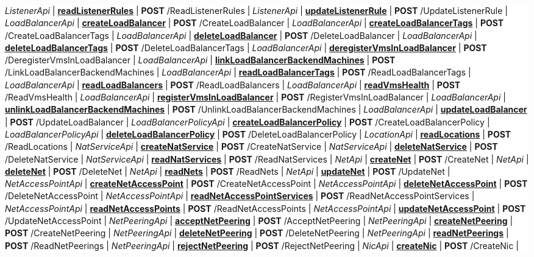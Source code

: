 *ListenerApi* | [**readListenerRules**](docs/ListenerApi.md#readListenerRules) | **POST** /ReadListenerRules | 
*ListenerApi* | [**updateListenerRule**](docs/ListenerApi.md#updateListenerRule) | **POST** /UpdateListenerRule | 
*LoadBalancerApi* | [**createLoadBalancer**](docs/LoadBalancerApi.md#createLoadBalancer) | **POST** /CreateLoadBalancer | 
*LoadBalancerApi* | [**createLoadBalancerTags**](docs/LoadBalancerApi.md#createLoadBalancerTags) | **POST** /CreateLoadBalancerTags | 
*LoadBalancerApi* | [**deleteLoadBalancer**](docs/LoadBalancerApi.md#deleteLoadBalancer) | **POST** /DeleteLoadBalancer | 
*LoadBalancerApi* | [**deleteLoadBalancerTags**](docs/LoadBalancerApi.md#deleteLoadBalancerTags) | **POST** /DeleteLoadBalancerTags | 
*LoadBalancerApi* | [**deregisterVmsInLoadBalancer**](docs/LoadBalancerApi.md#deregisterVmsInLoadBalancer) | **POST** /DeregisterVmsInLoadBalancer | 
*LoadBalancerApi* | [**linkLoadBalancerBackendMachines**](docs/LoadBalancerApi.md#linkLoadBalancerBackendMachines) | **POST** /LinkLoadBalancerBackendMachines | 
*LoadBalancerApi* | [**readLoadBalancerTags**](docs/LoadBalancerApi.md#readLoadBalancerTags) | **POST** /ReadLoadBalancerTags | 
*LoadBalancerApi* | [**readLoadBalancers**](docs/LoadBalancerApi.md#readLoadBalancers) | **POST** /ReadLoadBalancers | 
*LoadBalancerApi* | [**readVmsHealth**](docs/LoadBalancerApi.md#readVmsHealth) | **POST** /ReadVmsHealth | 
*LoadBalancerApi* | [**registerVmsInLoadBalancer**](docs/LoadBalancerApi.md#registerVmsInLoadBalancer) | **POST** /RegisterVmsInLoadBalancer | 
*LoadBalancerApi* | [**unlinkLoadBalancerBackendMachines**](docs/LoadBalancerApi.md#unlinkLoadBalancerBackendMachines) | **POST** /UnlinkLoadBalancerBackendMachines | 
*LoadBalancerApi* | [**updateLoadBalancer**](docs/LoadBalancerApi.md#updateLoadBalancer) | **POST** /UpdateLoadBalancer | 
*LoadBalancerPolicyApi* | [**createLoadBalancerPolicy**](docs/LoadBalancerPolicyApi.md#createLoadBalancerPolicy) | **POST** /CreateLoadBalancerPolicy | 
*LoadBalancerPolicyApi* | [**deleteLoadBalancerPolicy**](docs/LoadBalancerPolicyApi.md#deleteLoadBalancerPolicy) | **POST** /DeleteLoadBalancerPolicy | 
*LocationApi* | [**readLocations**](docs/LocationApi.md#readLocations) | **POST** /ReadLocations | 
*NatServiceApi* | [**createNatService**](docs/NatServiceApi.md#createNatService) | **POST** /CreateNatService | 
*NatServiceApi* | [**deleteNatService**](docs/NatServiceApi.md#deleteNatService) | **POST** /DeleteNatService | 
*NatServiceApi* | [**readNatServices**](docs/NatServiceApi.md#readNatServices) | **POST** /ReadNatServices | 
*NetApi* | [**createNet**](docs/NetApi.md#createNet) | **POST** /CreateNet | 
*NetApi* | [**deleteNet**](docs/NetApi.md#deleteNet) | **POST** /DeleteNet | 
*NetApi* | [**readNets**](docs/NetApi.md#readNets) | **POST** /ReadNets | 
*NetApi* | [**updateNet**](docs/NetApi.md#updateNet) | **POST** /UpdateNet | 
*NetAccessPointApi* | [**createNetAccessPoint**](docs/NetAccessPointApi.md#createNetAccessPoint) | **POST** /CreateNetAccessPoint | 
*NetAccessPointApi* | [**deleteNetAccessPoint**](docs/NetAccessPointApi.md#deleteNetAccessPoint) | **POST** /DeleteNetAccessPoint | 
*NetAccessPointApi* | [**readNetAccessPointServices**](docs/NetAccessPointApi.md#readNetAccessPointServices) | **POST** /ReadNetAccessPointServices | 
*NetAccessPointApi* | [**readNetAccessPoints**](docs/NetAccessPointApi.md#readNetAccessPoints) | **POST** /ReadNetAccessPoints | 
*NetAccessPointApi* | [**updateNetAccessPoint**](docs/NetAccessPointApi.md#updateNetAccessPoint) | **POST** /UpdateNetAccessPoint | 
*NetPeeringApi* | [**acceptNetPeering**](docs/NetPeeringApi.md#acceptNetPeering) | **POST** /AcceptNetPeering | 
*NetPeeringApi* | [**createNetPeering**](docs/NetPeeringApi.md#createNetPeering) | **POST** /CreateNetPeering | 
*NetPeeringApi* | [**deleteNetPeering**](docs/NetPeeringApi.md#deleteNetPeering) | **POST** /DeleteNetPeering | 
*NetPeeringApi* | [**readNetPeerings**](docs/NetPeeringApi.md#readNetPeerings) | **POST** /ReadNetPeerings | 
*NetPeeringApi* | [**rejectNetPeering**](docs/NetPeeringApi.md#rejectNetPeering) | **POST** /RejectNetPeering | 
*NicApi* | [**createNic**](docs/NicApi.md#createNic) | **POST** /CreateNic | 